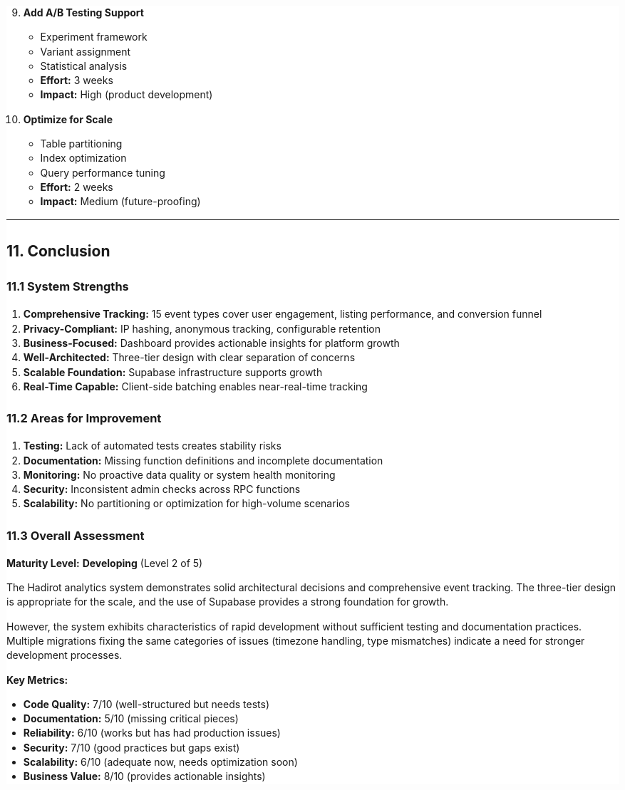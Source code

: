 9. **Add A/B Testing Support**
   - Experiment framework
   - Variant assignment
   - Statistical analysis
   - **Effort:** 3 weeks
   - **Impact:** High (product development)

10. **Optimize for Scale**
    - Table partitioning
    - Index optimization
    - Query performance tuning
    - **Effort:** 2 weeks
    - **Impact:** Medium (future-proofing)

---

## 11. Conclusion

### 11.1 System Strengths

1. **Comprehensive Tracking:** 15 event types cover user engagement, listing performance, and conversion funnel
2. **Privacy-Compliant:** IP hashing, anonymous tracking, configurable retention
3. **Business-Focused:** Dashboard provides actionable insights for platform growth
4. **Well-Architected:** Three-tier design with clear separation of concerns
5. **Scalable Foundation:** Supabase infrastructure supports growth
6. **Real-Time Capable:** Client-side batching enables near-real-time tracking

### 11.2 Areas for Improvement

1. **Testing:** Lack of automated tests creates stability risks
2. **Documentation:** Missing function definitions and incomplete documentation
3. **Monitoring:** No proactive data quality or system health monitoring
4. **Security:** Inconsistent admin checks across RPC functions
5. **Scalability:** No partitioning or optimization for high-volume scenarios

### 11.3 Overall Assessment

**Maturity Level:** **Developing** (Level 2 of 5)

The Hadirot analytics system demonstrates solid architectural decisions and comprehensive event tracking. The three-tier design is appropriate for the scale, and the use of Supabase provides a strong foundation for growth.

However, the system exhibits characteristics of rapid development without sufficient testing and documentation practices. Multiple migrations fixing the same categories of issues (timezone handling, type mismatches) indicate a need for stronger development processes.

**Key Metrics:**
- **Code Quality:** 7/10 (well-structured but needs tests)
- **Documentation:** 5/10 (missing critical pieces)
- **Reliability:** 6/10 (works but has had production issues)
- **Security:** 7/10 (good practices but gaps exist)
- **Scalability:** 6/10 (adequate now, needs optimization soon)
- **Business Value:** 8/10 (provides actionable insights)
